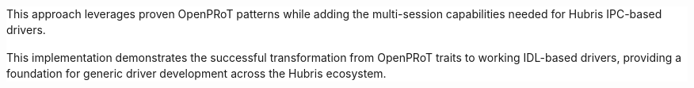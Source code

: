 This approach leverages proven OpenPRoT patterns while adding the multi-session capabilities needed for Hubris IPC-based drivers.

This implementation demonstrates the successful transformation from OpenPRoT traits to working IDL-based drivers, providing a foundation for generic driver development across the Hubris ecosystem.
